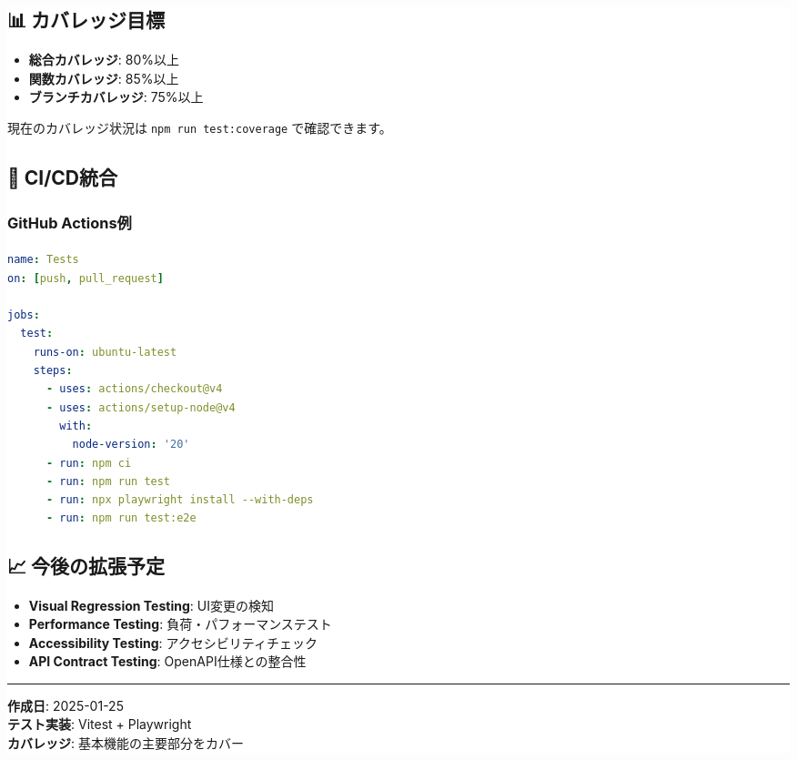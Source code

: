 ## 📊 カバレッジ目標

- **総合カバレッジ**: 80%以上
- **関数カバレッジ**: 85%以上
- **ブランチカバレッジ**: 75%以上

現在のカバレッジ状況は `npm run test:coverage` で確認できます。

## 🔄 CI/CD統合

### GitHub Actions例

```yaml
name: Tests
on: [push, pull_request]

jobs:
  test:
    runs-on: ubuntu-latest
    steps:
      - uses: actions/checkout@v4
      - uses: actions/setup-node@v4
        with:
          node-version: '20'
      - run: npm ci
      - run: npm run test
      - run: npx playwright install --with-deps
      - run: npm run test:e2e
```

## 📈 今後の拡張予定

- **Visual Regression Testing**: UI変更の検知
- **Performance Testing**: 負荷・パフォーマンステスト
- **Accessibility Testing**: アクセシビリティチェック
- **API Contract Testing**: OpenAPI仕様との整合性

---

**作成日**: 2025-01-25  
**テスト実装**: Vitest + Playwright  
**カバレッジ**: 基本機能の主要部分をカバー